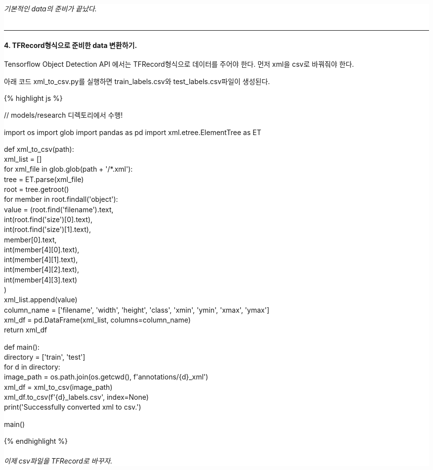 
###### 기본적인 data의 준비가 끝났다.

***

#### 4. TFRecord형식으로 준비한 data 변환하기.

Tensorflow Object Detection API 에서는 TFRecord형식으로 데이터를 주어야 한다.
먼저 xml을 csv로 바꿔줘야 한다.

아래 코드 xml_to_csv.py를 실행하면 train_labels.csv와 test_labels.csv파일이 생성된다.  

{% highlight js %}  

// models/research 디렉토리에서 수행!

import os
import glob
import pandas as pd
import xml.etree.ElementTree as ET


def xml_to_csv(path):  
    xml_list = []  
    for xml_file in glob.glob(path + '/*.xml'):  
        tree = ET.parse(xml_file)  
        root = tree.getroot()  
        for member in root.findall('object'):  
            value = (root.find('filename').text,  
                     int(root.find('size')[0].text),  
                     int(root.find('size')[1].text),  
                     member[0].text,  
                     int(member[4][0].text),  
                     int(member[4][1].text),  
                     int(member[4][2].text),  
                     int(member[4][3].text)  
                     )  
            xml_list.append(value)  
    column_name = ['filename', 'width', 'height', 'class', 'xmin', 'ymin', 'xmax', 'ymax']  
    xml_df = pd.DataFrame(xml_list, columns=column_name)  
    return xml_df  


def main():  
    directory = ['train', 'test']  
    for d in directory:  
        image_path = os.path.join(os.getcwd(), f'annotations/{d}_xml')  
        xml_df = xml_to_csv(image_path)  
        xml_df.to_csv(f'{d}_labels.csv', index=None)  
        print('Successfully converted xml to csv.')  


main()

{% endhighlight %}

###### 이제 csv파일을 TFRecord로 바꾸자.
